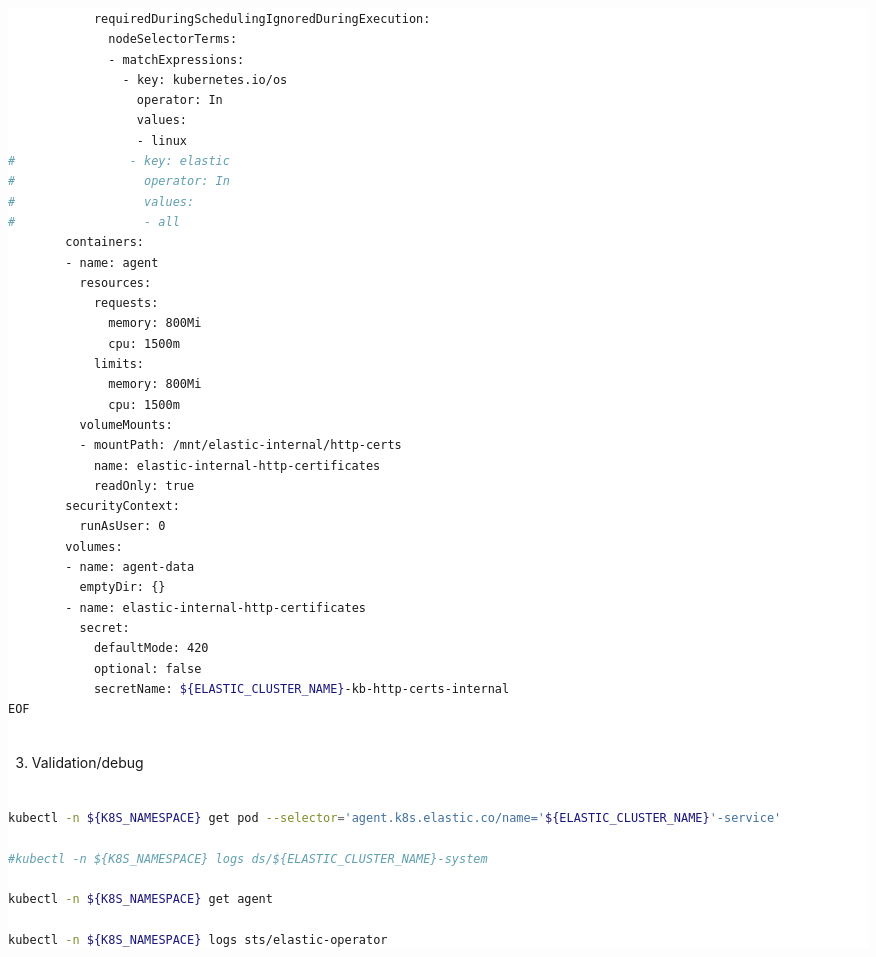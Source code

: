 ```bash
            requiredDuringSchedulingIgnoredDuringExecution:
              nodeSelectorTerms:
              - matchExpressions:
                - key: kubernetes.io/os
                  operator: In
                  values:
                  - linux
#                - key: elastic
#                  operator: In
#                  values:
#                  - all
        containers:
        - name: agent
          resources:
            requests:
              memory: 800Mi
              cpu: 1500m
            limits:
              memory: 800Mi
              cpu: 1500m
          volumeMounts:
          - mountPath: /mnt/elastic-internal/http-certs
            name: elastic-internal-http-certificates
            readOnly: true
        securityContext:
          runAsUser: 0
        volumes:
        - name: agent-data
          emptyDir: {}
        - name: elastic-internal-http-certificates
          secret:
            defaultMode: 420
            optional: false
            secretName: ${ELASTIC_CLUSTER_NAME}-kb-http-certs-internal
EOF



```

3. Validation/debug

```bash

kubectl -n ${K8S_NAMESPACE} get pod --selector='agent.k8s.elastic.co/name='${ELASTIC_CLUSTER_NAME}'-service'

#kubectl -n ${K8S_NAMESPACE} logs ds/${ELASTIC_CLUSTER_NAME}-system

kubectl -n ${K8S_NAMESPACE} get agent

kubectl -n ${K8S_NAMESPACE} logs sts/elastic-operator

```
